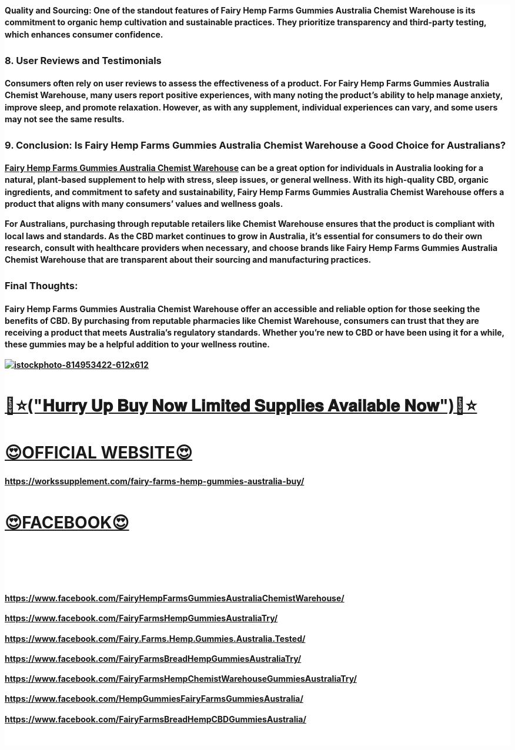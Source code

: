 <p><strong><strong>Quality and Sourcing</strong></strong><strong>: One of the standout features of Fairy Hemp Farms Gummies Australia Chemist Warehouse is its commitment to organic hemp cultivation and sustainable practices. They prioritize transparency and third-party testing, which enhances consumer confidence.</strong></p>
<h3 class="western"><strong>8. </strong><strong><strong>User Reviews and Testimonials</strong></strong></h3>
<p><strong>Consumers often rely on user reviews to assess the effectiveness of a product. For Fairy Hemp Farms Gummies Australia Chemist Warehouse, many users report positive experiences, with many noting the product&rsquo;s ability to help manage anxiety, improve sleep, and promote relaxation. However, as with any supplement, individual experiences can vary, and some users may not see the same results.</strong></p>
<h3 class="western"><strong>9. </strong><strong><strong>Conclusion: Is Fairy Hemp Farms Gummies Australia Chemist Warehouse a Good Choice for Australians?</strong></strong></h3>
<p><strong><a href="https://www.facebook.com/FairyHempFarmsGummiesAustraliaChemistWarehouse/">Fairy Hemp Farms Gummies Australia Chemist Warehouse</a> can be a great option for individuals in Australia looking for a natural, plant-based supplement to help with stress, sleep issues, or general wellness. With its high-quality CBD, organic ingredients, and commitment to safety and sustainability, Fairy Hemp Farms Gummies Australia Chemist Warehouse offers a product that aligns with many consumers&rsquo; values and wellness goals.</strong></p>
<p><strong>For Australians, purchasing through reputable retailers like Chemist Warehouse ensures that the product is compliant with local laws and standards. As the CBD market continues to grow in Australia, it&rsquo;s essential for consumers to do their own research, consult with healthcare providers when necessary, and choose brands like Fairy Hemp Farms Gummies Australia Chemist Warehouse that are transparent about their sourcing and manufacturing practices.</strong></p>
<h3 class="western"><strong>Final Thoughts:</strong></h3>
<p><strong>Fairy Hemp Farms Gummies Australia Chemist Warehouse offer an accessible and reliable option for those seeking the benefits of CBD. By purchasing from reputable pharmacies like Chemist Warehouse, consumers can trust that they are receiving a product that meets Australia&rsquo;s regulatory standards. Whether you&rsquo;re new to CBD or have been using it for a while, these gummies may be a helpful addition to your wellness routine.</strong></p>
<p><strong><a href="https://workssupplement.com/fairy-farms-hemp-gummies-australia-buy/" target="_blank" rel="nofollow"><img src="https://i.ibb.co/4gKS6NM/istockphoto-814953422-612x612.jpg" alt="istockphoto-814953422-612x612" border="0" /></a></strong></p>
<h1 class="western"><strong><a href="https://workssupplement.com/fairy-farms-hemp-gummies-australia-buy/"><u>💟⭐("𝐇𝐮𝐫𝐫𝐲 𝐔𝐩 𝐁𝐮𝐲 𝐍𝐨𝐰 𝐋𝐢𝐦𝐢𝐭𝐞𝐝 𝐒𝐮𝐩𝐩𝐥𝐢𝐞𝐬 𝐀𝐯𝐚𝐢𝐥𝐚𝐛𝐥𝐞 𝐍𝐨𝐰")💟⭐</u></a></strong></h1>
<h1><span style="text-decoration: underline;"><strong>😍OFFICIAL WEBSITE😍</strong></span></h1>
<p><strong><strong><a href="https://workssupplement.com/fairy-farms-hemp-gummies-australia-buy/">https://workssupplement.com/fairy-farms-hemp-gummies-australia-buy/</a></strong></strong></p>
<h1><span style="text-decoration: underline;"><strong><strong>😍FACEBOOK😍<br /></strong></strong></span></h1>
<h1>&nbsp;</h1>
<p><strong><strong><a href="https://www.facebook.com/FairyHempFarmsGummiesAustraliaChemistWarehouse/">https://www.facebook.com/FairyHempFarmsGummiesAustraliaChemistWarehouse/</a></strong></strong></p>
<p><strong><strong><a href="https://www.facebook.com/FairyFarmsHempGummiesAustraliaTry/">https://www.facebook.com/FairyFarmsHempGummiesAustraliaTry/</a></strong></strong></p>
<p><strong><strong><a href="https://www.facebook.com/Fairy.Farms.Hemp.Gummies.Australia.Tested/">https://www.facebook.com/Fairy.Farms.Hemp.Gummies.Australia.Tested/</a></strong></strong></p>
<p><strong><strong><a href="https://www.facebook.com/FairyFarmsBreadHempGummiesAustraliaTry/">https://www.facebook.com/FairyFarmsBreadHempGummiesAustraliaTry/</a></strong></strong></p>
<p><strong><strong><a href="https://www.facebook.com/FairyFarmsHempChemistWarehouseGummiesAustraliaTry/">https://www.facebook.com/FairyFarmsHempChemistWarehouseGummiesAustraliaTry/</a></strong></strong></p>
<p><strong><strong><a href="https://www.facebook.com/HempGummiesFairyFarmsGummiesAustralia/">https://www.facebook.com/HempGummiesFairyFarmsGummiesAustralia/</a></strong></strong></p>
<p><strong><strong><a href="https://www.facebook.com/FairyFarmsBreadHempCBDGummiesAustralia/">https://www.facebook.com/FairyFarmsBreadHempCBDGummiesAustralia/</a></strong></strong></p>
<p><strong>&nbsp;</strong></p>
